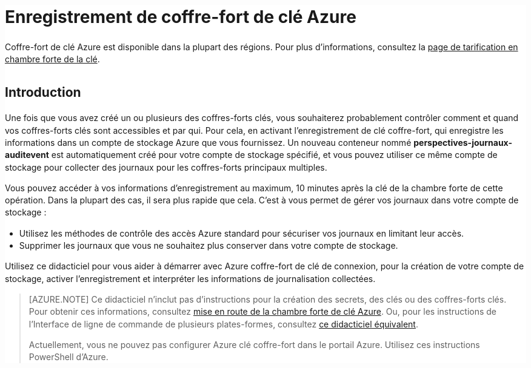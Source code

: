 <properties
    pageTitle="Azure Vault clé enregistrement | Microsoft Azure"
    description="Utilisez ce didacticiel pour vous aider à démarrer avec Azure clé coffre-fort journalisation."
    services="key-vault"
    documentationCenter=""
    authors="cabailey"
    manager="mbaldwin"
    tags="azure-resource-manager"/>

<tags
    ms.service="key-vault"
    ms.workload="identity"
    ms.tgt_pltfrm="na"
    ms.devlang="na"
    ms.topic="hero-article"
    ms.date="08/31/2016"
    ms.author="cabailey"/>

# <a name="azure-key-vault-logging"></a>Enregistrement de coffre-fort de clé Azure #
Coffre-fort de clé Azure est disponible dans la plupart des régions. Pour plus d’informations, consultez la [page de tarification en chambre forte de la clé](https://azure.microsoft.com/pricing/details/key-vault/).

## <a name="introduction"></a>Introduction  
Une fois que vous avez créé un ou plusieurs des coffres-forts clés, vous souhaiterez probablement contrôler comment et quand vos coffres-forts clés sont accessibles et par qui. Pour cela, en activant l’enregistrement de clé coffre-fort, qui enregistre les informations dans un compte de stockage Azure que vous fournissez. Un nouveau conteneur nommé **perspectives-journaux-auditevent** est automatiquement créé pour votre compte de stockage spécifié, et vous pouvez utiliser ce même compte de stockage pour collecter des journaux pour les coffres-forts principaux multiples.

Vous pouvez accéder à vos informations d’enregistrement au maximum, 10 minutes après la clé de la chambre forte de cette opération. Dans la plupart des cas, il sera plus rapide que cela.  C’est à vous permet de gérer vos journaux dans votre compte de stockage :

- Utilisez les méthodes de contrôle des accès Azure standard pour sécuriser vos journaux en limitant leur accès.
- Supprimer les journaux que vous ne souhaitez plus conserver dans votre compte de stockage.

Utilisez ce didacticiel pour vous aider à démarrer avec Azure coffre-fort de clé de connexion, pour la création de votre compte de stockage, activer l’enregistrement et interpréter les informations de journalisation collectées.  


>[AZURE.NOTE]  Ce didacticiel n’inclut pas d’instructions pour la création des secrets, des clés ou des coffres-forts clés. Pour obtenir ces informations, consultez [mise en route de la chambre forte de clé Azure](key-vault-get-started.md). Ou, pour les instructions de l’Interface de ligne de commande de plusieurs plates-formes, consultez [ce didacticiel équivalent](key-vault-manage-with-cli.md).
>
>Actuellement, vous ne pouvez pas configurer Azure clé coffre-fort dans le portail Azure. Utilisez ces instructions PowerShell d’Azure.
